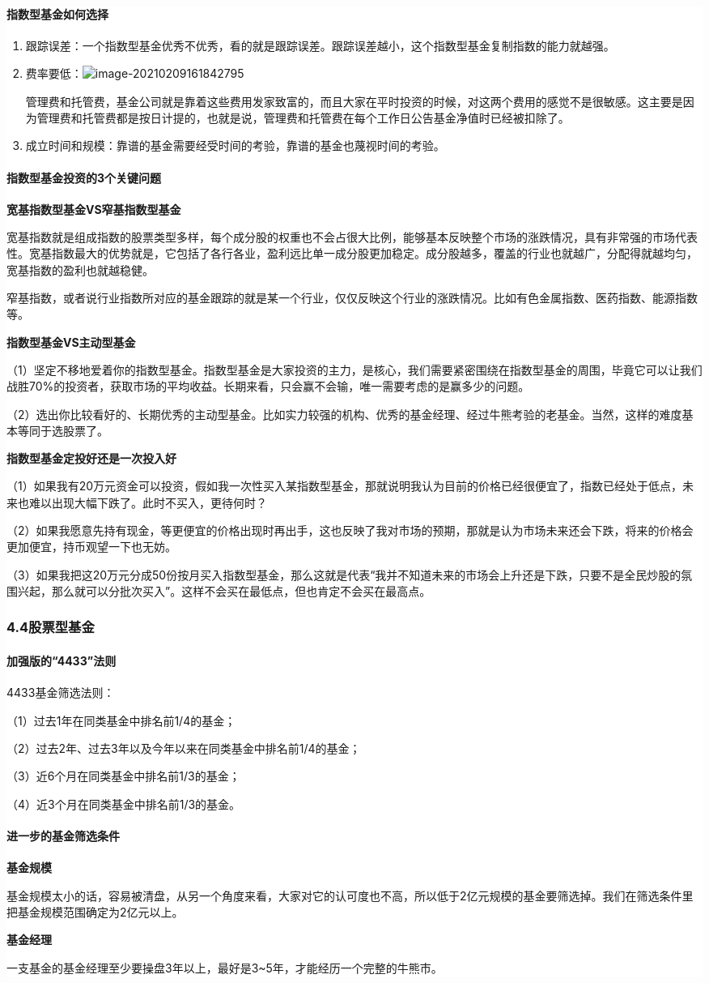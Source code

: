 #### 指数型基金如何选择

1. 跟踪误差：一个指数型基金优秀不优秀，看的就是跟踪误差。跟踪误差越小，这个指数型基金复制指数的能力就越强。

2. 费率要低：![image-20210209161842795](https://image-bed113224.oss-cn-beijing.aliyuncs.com/img/image-20210209161842795.png)

   管理费和托管费，基金公司就是靠着这些费用发家致富的，而且大家在平时投资的时候，对这两个费用的感觉不是很敏感。这主要是因为管理费和托管费都是按日计提的，也就是说，管理费和托管费在每个工作日公告基金净值时已经被扣除了。

3. 成立时间和规模：靠谱的基金需要经受时间的考验，靠谱的基金也蔑视时间的考验。

#### 指数型基金投资的3个关键问题

**宽基指数型基金VS窄基指数型基金**

宽基指数就是组成指数的股票类型多样，每个成分股的权重也不会占很大比例，能够基本反映整个市场的涨跌情况，具有非常强的市场代表性。宽基指数最大的优势就是，它包括了各行各业，盈利远比单一成分股更加稳定。成分股越多，覆盖的行业也就越广，分配得就越均匀，宽基指数的盈利也就越稳健。

窄基指数，或者说行业指数所对应的基金跟踪的就是某一个行业，仅仅反映这个行业的涨跌情况。比如有色金属指数、医药指数、能源指数等。

**指数型基金VS主动型基金**

（1）坚定不移地爱着你的指数型基金。指数型基金是大家投资的主力，是核心，我们需要紧密围绕在指数型基金的周围，毕竟它可以让我们战胜70%的投资者，获取市场的平均收益。长期来看，只会赢不会输，唯一需要考虑的是赢多少的问题。

（2）选出你比较看好的、长期优秀的主动型基金。比如实力较强的机构、优秀的基金经理、经过牛熊考验的老基金。当然，这样的难度基本等同于选股票了。

**指数型基金定投好还是一次投入好**

（1）如果我有20万元资金可以投资，假如我一次性买入某指数型基金，那就说明我认为目前的价格已经很便宜了，指数已经处于低点，未来也难以出现大幅下跌了。此时不买入，更待何时？

（2）如果我愿意先持有现金，等更便宜的价格出现时再出手，这也反映了我对市场的预期，那就是认为市场未来还会下跌，将来的价格会更加便宜，持币观望一下也无妨。

（3）如果我把这20万元分成50份按月买入指数型基金，那么这就是代表“我并不知道未来的市场会上升还是下跌，只要不是全民炒股的氛围兴起，那么就可以分批次买入”。这样不会买在最低点，但也肯定不会买在最高点。

### 4.4股票型基金

#### 加强版的“4433”法则

4433基金筛选法则：

（1）过去1年在同类基金中排名前1/4的基金；

（2）过去2年、过去3年以及今年以来在同类基金中排名前1/4的基金；

（3）近6个月在同类基金中排名前1/3的基金；

（4）近3个月在同类基金中排名前1/3的基金。

#### 进一步的基金筛选条件

**基金规模**

基金规模太小的话，容易被清盘，从另一个角度来看，大家对它的认可度也不高，所以低于2亿元规模的基金要筛选掉。我们在筛选条件里把基金规模范围确定为2亿元以上。

**基金经理**

一支基金的基金经理至少要操盘3年以上，最好是3~5年，才能经历一个完整的牛熊市。
